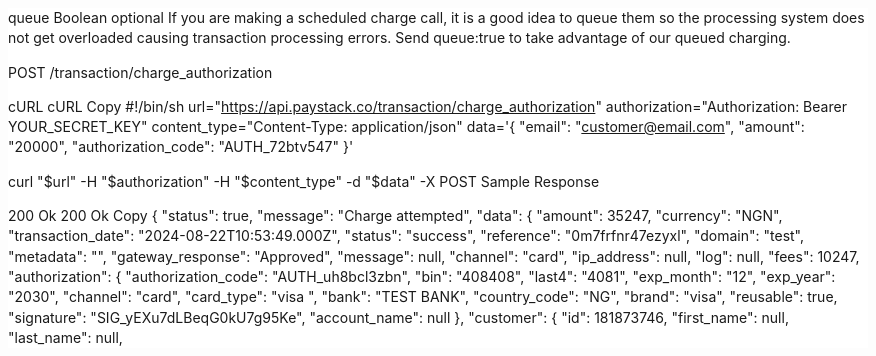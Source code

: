queue
Boolean
optional
If you are making a scheduled charge call, it is a good idea to queue them so the processing system does not get overloaded causing transaction processing errors. Send queue:true to take advantage of our queued charging.

POST
/transaction/charge_authorization

cURL
cURL
Copy
#!/bin/sh
url="https://api.paystack.co/transaction/charge_authorization"
authorization="Authorization: Bearer YOUR_SECRET_KEY"
content_type="Content-Type: application/json"
data='{ 
  "email": "customer@email.com", 
  "amount": "20000", 
  "authorization_code": "AUTH_72btv547"
}'

curl "$url" -H "$authorization" -H "$content_type" -d "$data" -X POST
Sample Response

200 Ok
200 Ok
Copy
{
  "status": true,
  "message": "Charge attempted",
  "data": {
    "amount": 35247,
    "currency": "NGN",
    "transaction_date": "2024-08-22T10:53:49.000Z",
    "status": "success",
    "reference": "0m7frfnr47ezyxl",
    "domain": "test",
    "metadata": "",
    "gateway_response": "Approved",
    "message": null,
    "channel": "card",
    "ip_address": null,
    "log": null,
    "fees": 10247,
    "authorization": {
      "authorization_code": "AUTH_uh8bcl3zbn",
      "bin": "408408",
      "last4": "4081",
      "exp_month": "12",
      "exp_year": "2030",
      "channel": "card",
      "card_type": "visa ",
      "bank": "TEST BANK",
      "country_code": "NG",
      "brand": "visa",
      "reusable": true,
      "signature": "SIG_yEXu7dLBeqG0kU7g95Ke",
      "account_name": null
    },
    "customer": {
      "id": 181873746,
      "first_name": null,
      "last_name": null,